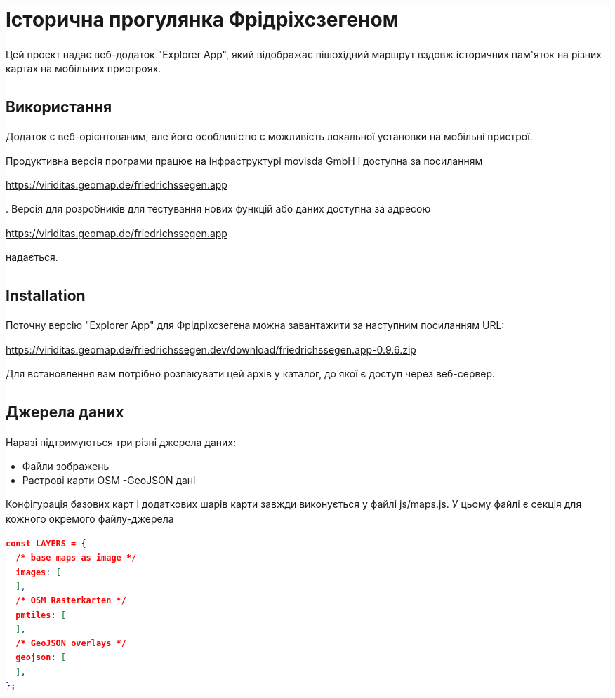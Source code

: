 # Історична прогулянка Фрідріхсзегеном

Цей проект надає веб-додаток "Explorer App", який відображає пішохідний маршрут вздовж історичних пам'яток на різних картах на мобільних пристроях.

## Використання

Додаток є веб-орієнтованим, але його особливістю є можливість локальної установки на мобільні пристрої.

Продуктивна версія програми працює на інфраструктурі movisda GmbH і доступна за посиланням

https://viriditas.geomap.de/friedrichssegen.app

. Версія для розробників для тестування нових функцій або даних
доступна за адресою

https://viriditas.geomap.de/friedrichssegen.app

надається.

## Installation

Поточну версію "Explorer App" для Фрідріхсзегена можна завантажити за наступним посиланням
URL:

https://viriditas.geomap.de/friedrichssegen.dev/download/friedrichssegen.app-0.9.6.zip

Для встановлення вам потрібно розпакувати цей архів у каталог,
до якої є доступ через веб-сервер.

## Джерела даних

Наразі підтримуються три різні джерела даних:

- Файли зображень
- Растрові карти OSM
-[GeoJSON][geojson-org] дані

Конфігурація базових карт і додаткових шарів карти
завжди виконується у файлі [js/maps.js][maps-js]. У цьому файлі є секція для кожного окремого файлу-джерела

```json
const LAYERS = {
  /* base maps as image */
  images: [
  ],
  /* OSM Rasterkarten */
  pmtiles: [
  ],
  /* GeoJSON overlays */
  geojson: [
  ],
};

```


[geojson-org]: https://geojson.org/
[leaflet-url]: https://leafletjs.com/
[leaflet-locate-url]: https://github.com/domoritz/leaflet-locatecontrol
[localforage-url]: https://localforage.github.io/localForage/
[maps-js]: https://viriditas.geomap.de/friedrichssegen.dev/js/maps.js
[mbtiles-qgis]: https://mapscaping.com/mbtiles-in-qgis/
[mbtiles-url]: https://wiki.openstreetmap.org/wiki/MBTiles
[osm-url]: https://openstreetmap.org
[pmtiles-cli]: https://docs.protomaps.com/pmtiles/cli
[pdfjs-url]: https://mozilla.github.io/pdf.js/#
[protomap-url]: https://docs.protomaps.com/pmtiles/
[sweetalert-url]: https://sweetalert2.github.io/
[workbox-url]: https://github.com/GoogleChrome/workbox/
[icomoon-url]: https://icomoon.io/'
[responsive-popup]: https://github.com/yafred/leaflet-responsive-popup